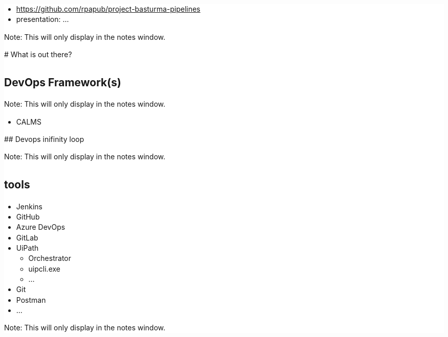 - https://github.com/rpapub/project-basturma-pipelines
- presentation: …

Note:
This will only display in the notes window.

</section>

</section>

<section>



<section data-markdown># What is out there?</section>

<section data-markdown data-background="/biz/IT/resources/DevOps_CALMS-circles.png">

## DevOps Framework(s)

Note:
This will only display in the notes window.

- CALMS

</section>

<section data-markdown data-background="/biz/IT/resources/DevSecOps-infinity.svg">
## Devops inifinity loop

Note:
This will only display in the notes window.

</section>

<section data-markdown>

## tools

- Jenkins
- GitHub
- Azure DevOps
- GitLab
- UiPath
  - Orchestrator
  - uipcli.exe
  - …
- Git
- Postman
- …

Note:
This will only display in the notes window.

</section>

<section data-markdown>
